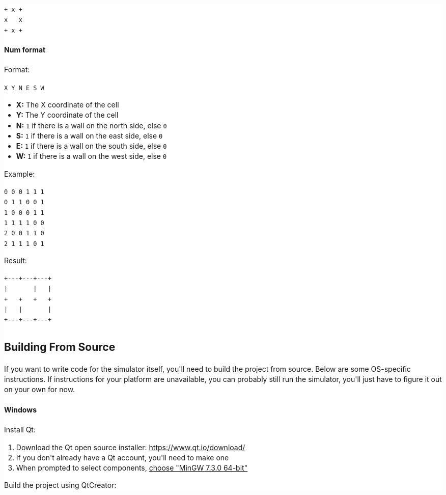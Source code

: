 ```
+ x +
x   x
+ x +
```


#### Num format

Format:

    X Y N E S W

* **X:** The X coordinate of the cell
* **Y:** The Y coordinate of the cell
* **N:** `1` if there is a wall on the north side, else `0`
* **S:** `1` if there is a wall on the east side, else `0`
* **E:** `1` if there is a wall on the south side, else `0`
* **W:** `1` if there is a wall on the west side, else `0`

Example:

    0 0 0 1 1 1
    0 1 1 0 0 1
    1 0 0 0 1 1
    1 1 1 1 0 0
    2 0 0 1 1 0
    2 1 1 1 0 1

Result:

    +---+---+---+
    |       |   |
    +   +   +   +
    |   |       |
    +---+---+---+

## Building From Source

If you want to write code for the simulator itself, you'll need to build the
project from source. Below are some OS-specific instructions. If instructions
for your platform are unavailable, you can probably still run the simulator,
you'll just have to figure it out on your own for now.

#### Windows

Install Qt:

1. Download the Qt open source installer: https://www.qt.io/download/
1. If you don't already have a Qt account, you'll need to make one
1. When prompted to select components, [choose "MinGW 7.3.0 64-bit"](https://github.com/mackorone/mms/blob/master/img/qt-install-windows-1.png)

Build the project using QtCreator:
